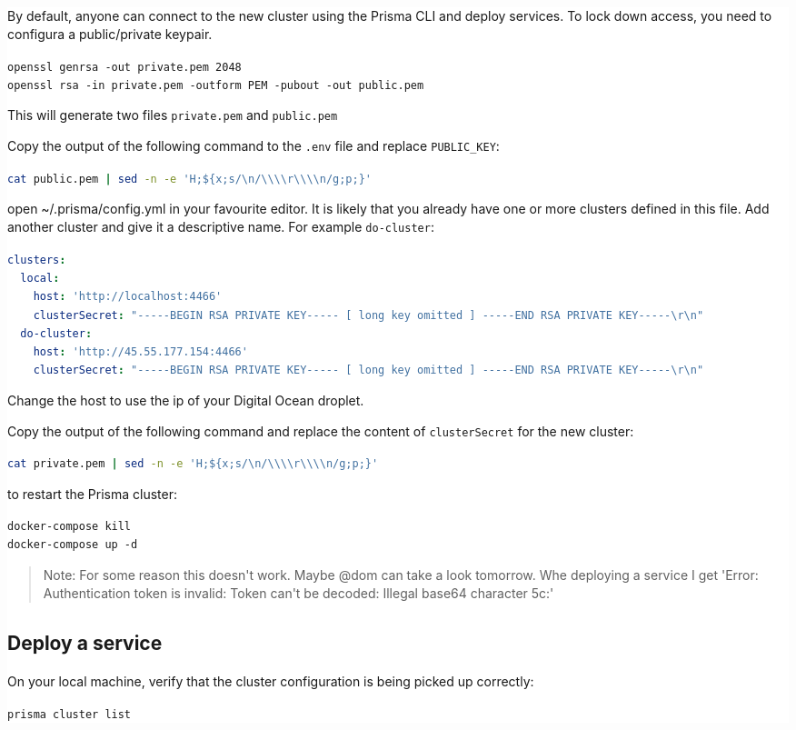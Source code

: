 By default, anyone can connect to the new cluster using the Prisma CLI and deploy services. To lock down access, you need to configura a public/private keypair.

```
openssl genrsa -out private.pem 2048
openssl rsa -in private.pem -outform PEM -pubout -out public.pem
```

This will generate two files `private.pem` and `public.pem`

Copy the output of the following command to the `.env` file and replace `PUBLIC_KEY`:

```sh
cat public.pem | sed -n -e 'H;${x;s/\n/\\\\r\\\\n/g;p;}'
```

open ~/.prisma/config.yml in your favourite editor. It is likely that you already have one or more clusters defined in this file. Add another cluster and give it a descriptive name. For example `do-cluster`:

```yml
clusters:
  local:
    host: 'http://localhost:4466'
    clusterSecret: "-----BEGIN RSA PRIVATE KEY----- [ long key omitted ] -----END RSA PRIVATE KEY-----\r\n"
  do-cluster:
    host: 'http://45.55.177.154:4466'
    clusterSecret: "-----BEGIN RSA PRIVATE KEY----- [ long key omitted ] -----END RSA PRIVATE KEY-----\r\n"
```

Change the host to use the ip of your Digital Ocean droplet.

Copy the output of the following command and replace the content of `clusterSecret` for the new cluster:

```sh
cat private.pem | sed -n -e 'H;${x;s/\n/\\\\r\\\\n/g;p;}'
```

to restart the Prisma cluster:

```
docker-compose kill
docker-compose up -d
```

> Note: For some reason this doesn't work. Maybe @dom can take a look tomorrow. Whe deploying a service I get 'Error: Authentication token is invalid: Token can't be decoded: Illegal base64 character 5c:'

## Deploy a service

On your local machine, verify that the cluster configuration is being picked up correctly:

```sh
prisma cluster list
```
